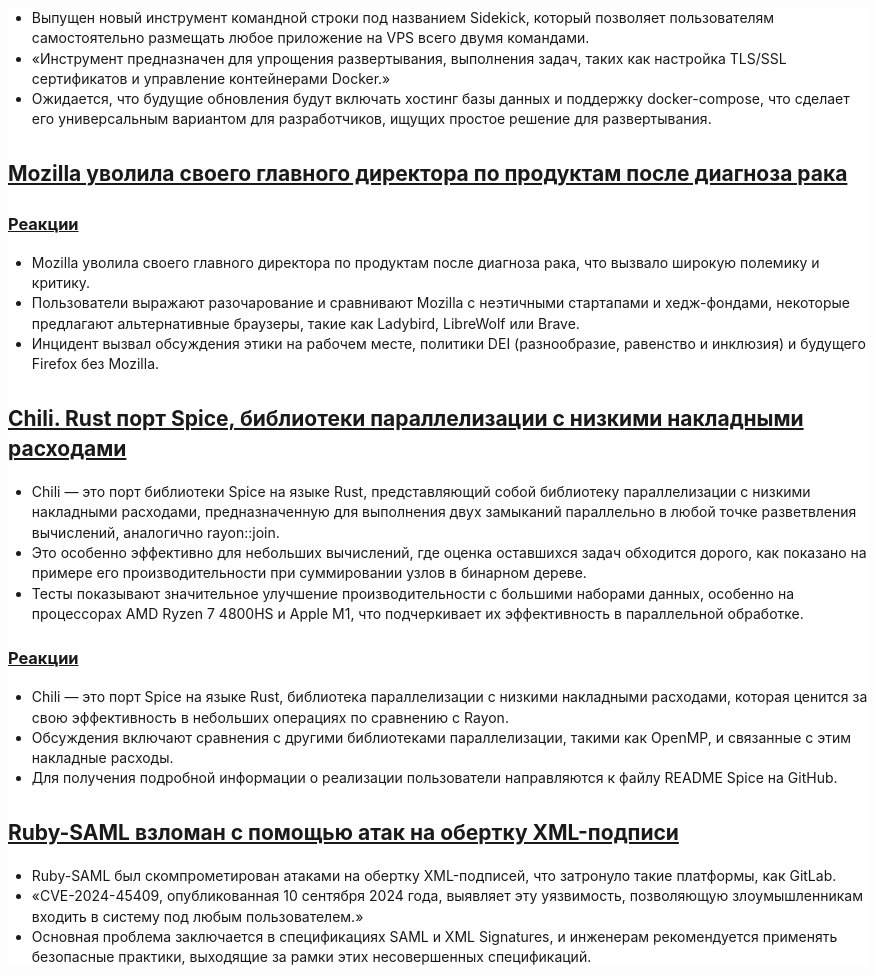 - Выпущен новый инструмент командной строки под названием Sidekick, который позволяет пользователям самостоятельно размещать любое приложение на VPS всего двумя командами.
- «Инструмент предназначен для упрощения развертывания, выполнения задач, таких как настройка TLS/SSL сертификатов и управление контейнерами Docker.»
- Ожидается, что будущие обновления будут включать хостинг базы данных и поддержку docker-compose, что сделает его универсальным вариантом для разработчиков, ищущих простое решение для развертывания.

## [Mozilla уволила своего главного директора по продуктам после диагноза рака](https://mastodon.social/@stevetex/113162099798398758)

### [Реакции](https://news.ycombinator.com/item?id=41588667)

- Mozilla уволила своего главного директора по продуктам после диагноза рака, что вызвало широкую полемику и критику.
- Пользователи выражают разочарование и сравнивают Mozilla с неэтичными стартапами и хедж-фондами, некоторые предлагают альтернативные браузеры, такие как Ladybird, LibreWolf или Brave.
- Инцидент вызвал обсуждения этики на рабочем месте, политики DEI (разнообразие, равенство и инклюзия) и будущего Firefox без Mozilla.

## [Chili. Rust порт Spice, библиотеки параллелизации с низкими накладными расходами](https://github.com/dragostis/chili)

- Chili — это порт библиотеки Spice на языке Rust, представляющий собой библиотеку параллелизации с низкими накладными расходами, предназначенную для выполнения двух замыканий параллельно в любой точке разветвления вычислений, аналогично rayon::join.
- Это особенно эффективно для небольших вычислений, где оценка оставшихся задач обходится дорого, как показано на примере его производительности при суммировании узлов в бинарном дереве.
- Тесты показывают значительное улучшение производительности с большими наборами данных, особенно на процессорах AMD Ryzen 7 4800HS и Apple M1, что подчеркивает их эффективность в параллельной обработке.

### [Реакции](https://news.ycombinator.com/item?id=41591449)

- Chili — это порт Spice на языке Rust, библиотека параллелизации с низкими накладными расходами, которая ценится за свою эффективность в небольших операциях по сравнению с Rayon.
- Обсуждения включают сравнения с другими библиотеками параллелизации, такими как OpenMP, и связанные с этим накладные расходы.
- Для получения подробной информации о реализации пользователи направляются к файлу README Spice на GitHub.

## [Ruby-SAML взломан с помощью атак на обертку XML-подписи](https://ssoready.com/blog/engineering/ruby-saml-pwned-by-xml-signature-wrapping-attacks/)

- Ruby-SAML был скомпрометирован атаками на обертку XML-подписей, что затронуло такие платформы, как GitLab.
- «CVE-2024-45409, опубликованная 10 сентября 2024 года, выявляет эту уязвимость, позволяющую злоумышленникам входить в систему под любым пользователем.»
- Основная проблема заключается в спецификациях SAML и XML Signatures, и инженерам рекомендуется применять безопасные практики, выходящие за рамки этих несовершенных спецификаций.
